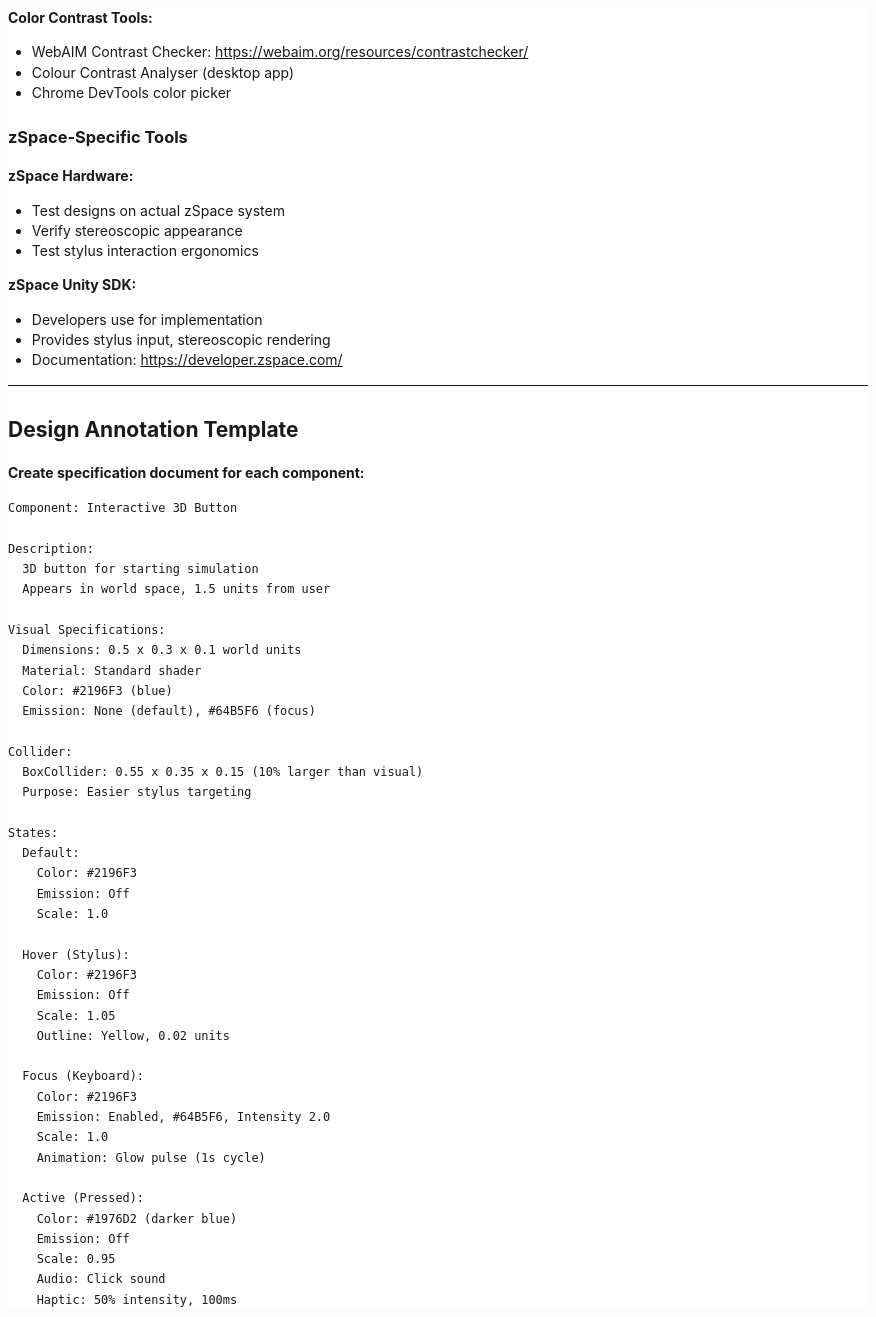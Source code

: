 **Color Contrast Tools:**
- WebAIM Contrast Checker: https://webaim.org/resources/contrastchecker/
- Colour Contrast Analyser (desktop app)
- Chrome DevTools color picker

### zSpace-Specific Tools

**zSpace Hardware:**
- Test designs on actual zSpace system
- Verify stereoscopic appearance
- Test stylus interaction ergonomics

**zSpace Unity SDK:**
- Developers use for implementation
- Provides stylus input, stereoscopic rendering
- Documentation: https://developer.zspace.com/

---

## Design Annotation Template

**Create specification document for each component:**

```
Component: Interactive 3D Button

Description:
  3D button for starting simulation
  Appears in world space, 1.5 units from user

Visual Specifications:
  Dimensions: 0.5 x 0.3 x 0.1 world units
  Material: Standard shader
  Color: #2196F3 (blue)
  Emission: None (default), #64B5F6 (focus)

Collider:
  BoxCollider: 0.55 x 0.35 x 0.15 (10% larger than visual)
  Purpose: Easier stylus targeting

States:
  Default:
    Color: #2196F3
    Emission: Off
    Scale: 1.0

  Hover (Stylus):
    Color: #2196F3
    Emission: Off
    Scale: 1.05
    Outline: Yellow, 0.02 units

  Focus (Keyboard):
    Color: #2196F3
    Emission: Enabled, #64B5F6, Intensity 2.0
    Scale: 1.0
    Animation: Glow pulse (1s cycle)

  Active (Pressed):
    Color: #1976D2 (darker blue)
    Emission: Off
    Scale: 0.95
    Audio: Click sound
    Haptic: 50% intensity, 100ms

```